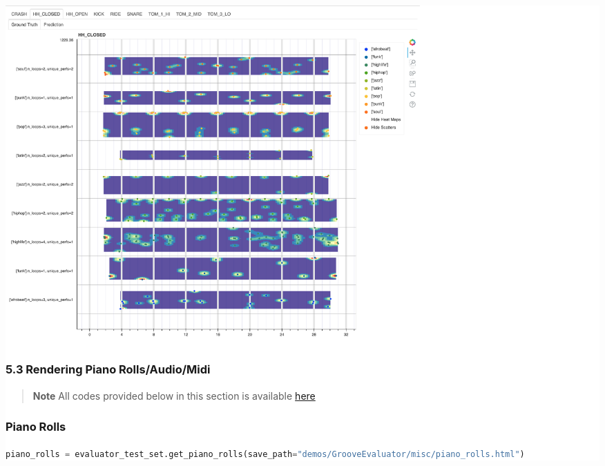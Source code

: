 <img src="assets/images/velocity_heatmaps.png" width="600">

### 5.3 Rendering Piano Rolls/Audio/Midi <a name="3_iii"></a>
> **Note** All codes provided below in this section is available [here](../../demos/GrooveEvaluator/03_other_artifacts.py)



### Piano Rolls <a name="a3"></a>
```python
piano_rolls = evaluator_test_set.get_piano_rolls(save_path="demos/GrooveEvaluator/misc/piano_rolls.html")
```

